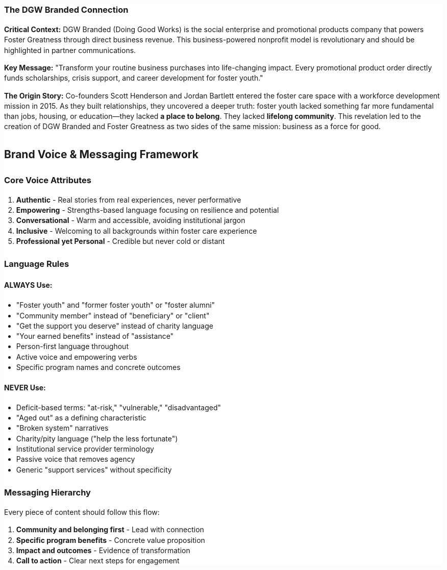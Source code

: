 ### The DGW Branded Connection

**Critical Context:** DGW Branded (Doing Good Works) is the social enterprise and promotional products company that powers Foster Greatness through direct business revenue. This business-powered nonprofit model is revolutionary and should be highlighted in partner communications.

**Key Message:** "Transform your routine business purchases into life-changing impact. Every promotional product order directly funds scholarships, crisis support, and career development for foster youth."

**The Origin Story:**
Co-founders Scott Henderson and Jordan Bartlett entered the foster care space with a workforce development mission in 2015. As they built relationships, they uncovered a deeper truth: foster youth lacked something far more fundamental than jobs, housing, or education—they lacked **a place to belong**. They lacked **lifelong community**. This revelation led to the creation of DGW Branded and Foster Greatness as two sides of the same mission: business as a force for good.

## Brand Voice & Messaging Framework

### Core Voice Attributes

1. **Authentic** - Real stories from real experiences, never performative
2. **Empowering** - Strengths-based language focusing on resilience and potential
3. **Conversational** - Warm and accessible, avoiding institutional jargon
4. **Inclusive** - Welcoming to all backgrounds within foster care experience
5. **Professional yet Personal** - Credible but never cold or distant

### Language Rules

#### ALWAYS Use:
- "Foster youth" and "former foster youth" or "foster alumni"
- "Community member" instead of "beneficiary" or "client"
- "Get the support you deserve" instead of charity language
- "Your earned benefits" instead of "assistance"
- Person-first language throughout
- Active voice and empowering verbs
- Specific program names and concrete outcomes

#### NEVER Use:
- Deficit-based terms: "at-risk," "vulnerable," "disadvantaged"
- "Aged out" as a defining characteristic
- "Broken system" narratives
- Charity/pity language ("help the less fortunate")
- Institutional service provider terminology
- Passive voice that removes agency
- Generic "support services" without specificity

### Messaging Hierarchy

Every piece of content should follow this flow:

1. **Community and belonging first** - Lead with connection
2. **Specific program benefits** - Concrete value proposition
3. **Impact and outcomes** - Evidence of transformation
4. **Call to action** - Clear next steps for engagement
